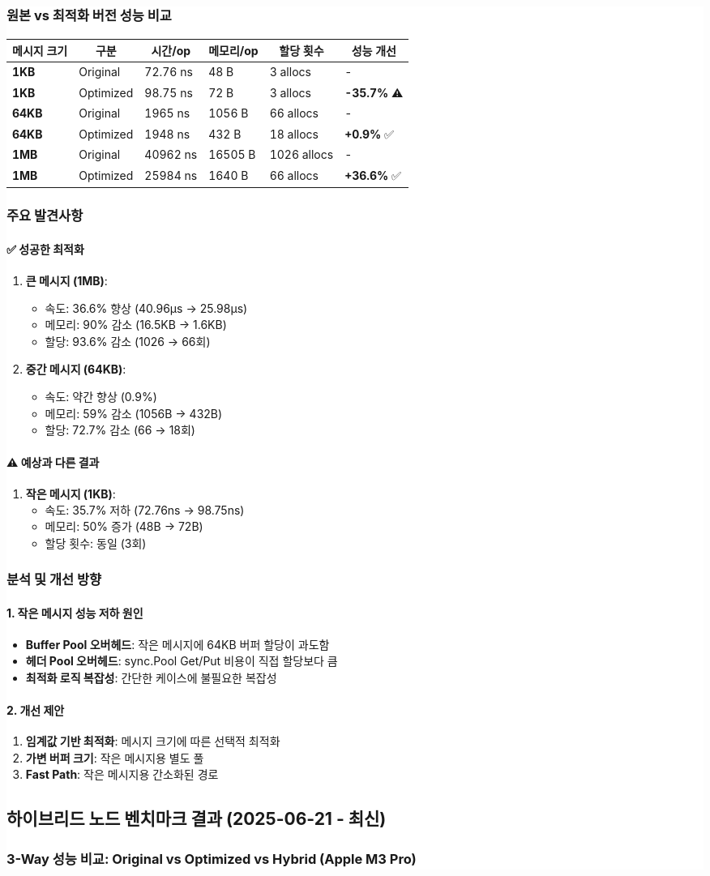 ### 원본 vs 최적화 버전 성능 비교

| 메시지 크기 | 구분 | 시간/op | 메모리/op | 할당 횟수 | 성능 개선 |
|------------|------|---------|-----------|-----------|-----------|
| **1KB** | Original | 72.76 ns | 48 B | 3 allocs | - |
| **1KB** | Optimized | 98.75 ns | 72 B | 3 allocs | **-35.7%** ⚠️ |
| **64KB** | Original | 1965 ns | 1056 B | 66 allocs | - |
| **64KB** | Optimized | 1948 ns | 432 B | 18 allocs | **+0.9%** ✅ |
| **1MB** | Original | 40962 ns | 16505 B | 1026 allocs | - |
| **1MB** | Optimized | 25984 ns | 1640 B | 66 allocs | **+36.6%** ✅ |

### 주요 발견사항

#### ✅ **성공한 최적화**
1. **큰 메시지 (1MB)**: 
   - 속도: 36.6% 향상 (40.96µs → 25.98µs)
   - 메모리: 90% 감소 (16.5KB → 1.6KB)
   - 할당: 93.6% 감소 (1026 → 66회)

2. **중간 메시지 (64KB)**:
   - 속도: 약간 향상 (0.9%)
   - 메모리: 59% 감소 (1056B → 432B)
   - 할당: 72.7% 감소 (66 → 18회)

#### ⚠️ **예상과 다른 결과**
1. **작은 메시지 (1KB)**:
   - 속도: 35.7% 저하 (72.76ns → 98.75ns)
   - 메모리: 50% 증가 (48B → 72B)
   - 할당 횟수: 동일 (3회)

### 분석 및 개선 방향

#### 1. 작은 메시지 성능 저하 원인
- **Buffer Pool 오버헤드**: 작은 메시지에 64KB 버퍼 할당이 과도함
- **헤더 Pool 오버헤드**: sync.Pool Get/Put 비용이 직접 할당보다 큼
- **최적화 로직 복잡성**: 간단한 케이스에 불필요한 복잡성

#### 2. 개선 제안
1. **임계값 기반 최적화**: 메시지 크기에 따른 선택적 최적화
2. **가변 버퍼 크기**: 작은 메시지용 별도 풀
3. **Fast Path**: 작은 메시지용 간소화된 경로

## 하이브리드 노드 벤치마크 결과 (2025-06-21 - 최신)

### 3-Way 성능 비교: Original vs Optimized vs Hybrid (Apple M3 Pro)
